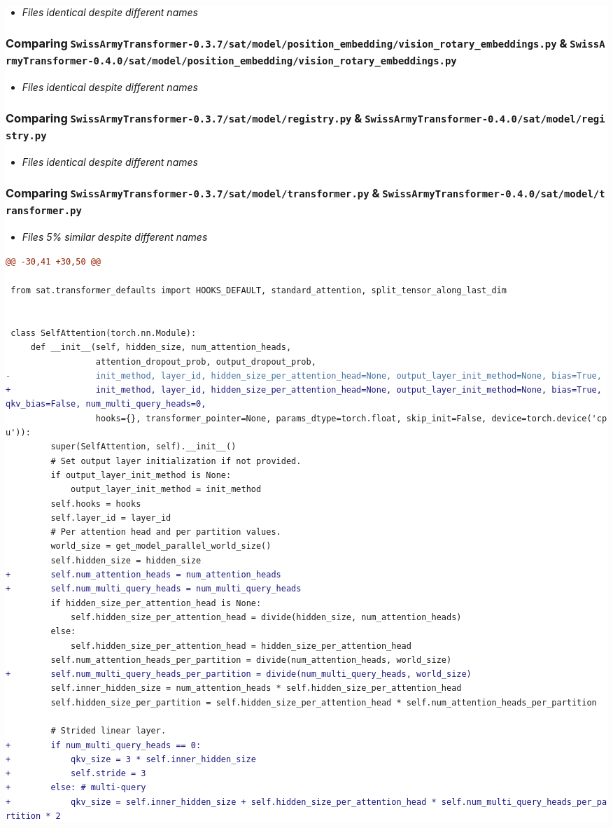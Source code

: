  * *Files identical despite different names*

### Comparing `SwissArmyTransformer-0.3.7/sat/model/position_embedding/vision_rotary_embeddings.py` & `SwissArmyTransformer-0.4.0/sat/model/position_embedding/vision_rotary_embeddings.py`

 * *Files identical despite different names*

### Comparing `SwissArmyTransformer-0.3.7/sat/model/registry.py` & `SwissArmyTransformer-0.4.0/sat/model/registry.py`

 * *Files identical despite different names*

### Comparing `SwissArmyTransformer-0.3.7/sat/model/transformer.py` & `SwissArmyTransformer-0.4.0/sat/model/transformer.py`

 * *Files 5% similar despite different names*

```diff
@@ -30,41 +30,50 @@
 
 from sat.transformer_defaults import HOOKS_DEFAULT, standard_attention, split_tensor_along_last_dim
 
 
 class SelfAttention(torch.nn.Module):
     def __init__(self, hidden_size, num_attention_heads,
                  attention_dropout_prob, output_dropout_prob,
-                 init_method, layer_id, hidden_size_per_attention_head=None, output_layer_init_method=None, bias=True,
+                 init_method, layer_id, hidden_size_per_attention_head=None, output_layer_init_method=None, bias=True, qkv_bias=False, num_multi_query_heads=0,
                  hooks={}, transformer_pointer=None, params_dtype=torch.float, skip_init=False, device=torch.device('cpu')):
         super(SelfAttention, self).__init__()
         # Set output layer initialization if not provided.
         if output_layer_init_method is None:
             output_layer_init_method = init_method
         self.hooks = hooks
         self.layer_id = layer_id
         # Per attention head and per partition values.
         world_size = get_model_parallel_world_size()
         self.hidden_size = hidden_size
+        self.num_attention_heads = num_attention_heads
+        self.num_multi_query_heads = num_multi_query_heads
         if hidden_size_per_attention_head is None:
             self.hidden_size_per_attention_head = divide(hidden_size, num_attention_heads)
         else:
             self.hidden_size_per_attention_head = hidden_size_per_attention_head
         self.num_attention_heads_per_partition = divide(num_attention_heads, world_size)
+        self.num_multi_query_heads_per_partition = divide(num_multi_query_heads, world_size)
         self.inner_hidden_size = num_attention_heads * self.hidden_size_per_attention_head
         self.hidden_size_per_partition = self.hidden_size_per_attention_head * self.num_attention_heads_per_partition
 
         # Strided linear layer.
+        if num_multi_query_heads == 0:
+            qkv_size = 3 * self.inner_hidden_size
+            self.stride = 3
+        else: # multi-query 
+            qkv_size = self.inner_hidden_size + self.hidden_size_per_attention_head * self.num_multi_query_heads_per_partition * 2 
```